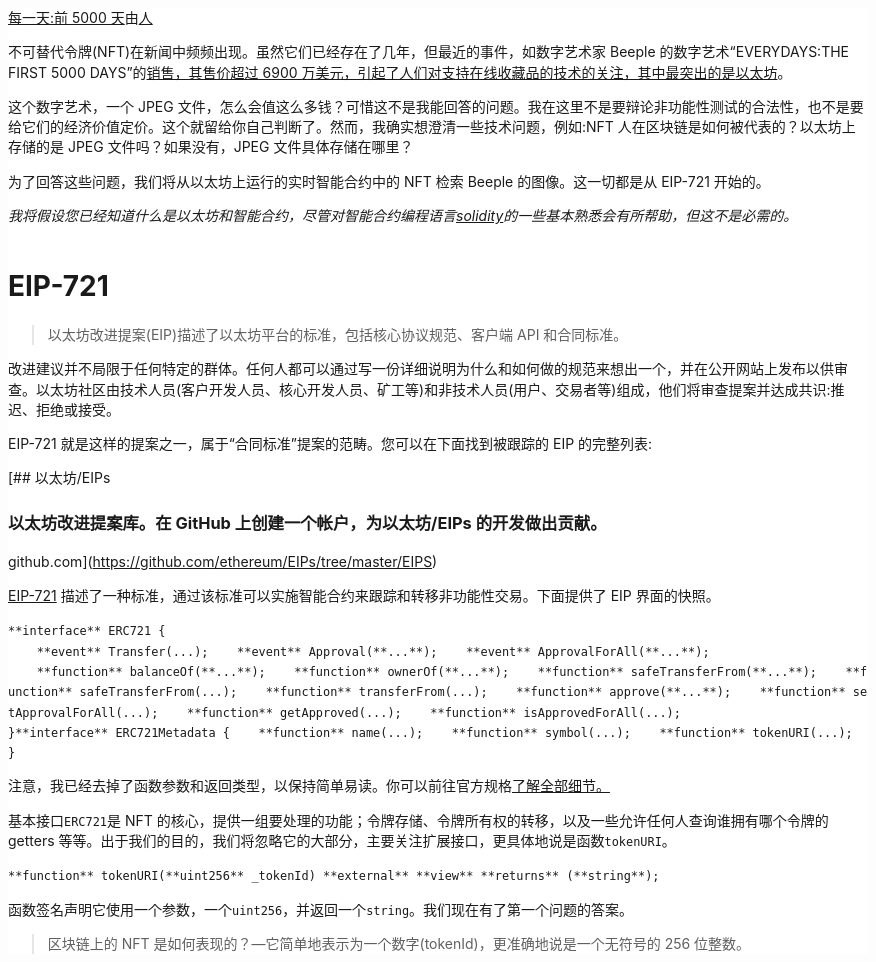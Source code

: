 [每一天:前 5000 天](https://onlineonly.christies.com/s/first-open-beeple/beeple-b-1981-1/112924)由[人](https://www.beeple-crap.com)

不可替代令牌(NFT)在新闻中频频出现。虽然它们已经存在了几年，但最近的事件，如数字艺术家 Beeple 的数字艺术“EVERYDAYS:THE FIRST 5000 DAYS”的[销售，其售价超过 6900 万美元，引起了人们对支持在线收藏品的技术的关注，其中最突出的是](https://www.theverge.com/2021/3/11/22325054/beeple-christies-nft-sale-cost-everydays-69-million)[以太坊](https://ethereum.org/en/whitepaper)。

这个数字艺术，一个 JPEG 文件，怎么会值这么多钱？可惜这不是我能回答的问题。我在这里不是要辩论非功能性测试的合法性，也不是要给它们的经济价值定价。这个就留给你自己判断了。然而，我确实想澄清一些技术问题，例如:NFT 人在区块链是如何被代表的？以太坊上存储的是 JPEG 文件吗？如果没有，JPEG 文件具体存储在哪里？

为了回答这些问题，我们将从以太坊上运行的实时智能合约中的 NFT 检索 Beeple 的图像。这一切都是从 EIP-721 开始的。

*我将假设您已经知道什么是以太坊和智能合约，尽管对智能合约编程语言*[*solidity*](https://docs.soliditylang.org/en/v0.7.4)*的一些基本熟悉会有所帮助，但这不是必需的。*

# EIP-721

> 以太坊改进提案(EIP)描述了以太坊平台的标准，包括核心协议规范、客户端 API 和合同标准。

改进建议并不局限于任何特定的群体。任何人都可以通过写一份详细说明为什么和如何做的规范来想出一个，并在公开网站上发布以供审查。以太坊社区由技术人员(客户开发人员、核心开发人员、矿工等)和非技术人员(用户、交易者等)组成，他们将审查提案并达成共识:推迟、拒绝或接受。

EIP-721 就是这样的提案之一，属于“合同标准”提案的范畴。您可以在下面找到被跟踪的 EIP 的完整列表:

[](https://github.com/ethereum/EIPs/tree/master/EIPS) [## 以太坊/EIPs

### 以太坊改进提案库。在 GitHub 上创建一个帐户，为以太坊/EIPs 的开发做出贡献。

github.com](https://github.com/ethereum/EIPs/tree/master/EIPS) 

[EIP-721](https://eips.ethereum.org/EIPS/eip-721) 描述了一种标准，通过该标准可以实施智能合约来跟踪和转移非功能性交易。下面提供了 EIP 界面的快照。

```
**interface** ERC721 {
    **event** Transfer(...);    **event** Approval(**...**);    **event** ApprovalForAll(**...**);
    **function** balanceOf(**...**);    **function** ownerOf(**...**);    **function** safeTransferFrom(**...**);    **function** safeTransferFrom(...);    **function** transferFrom(...);    **function** approve(**...**);    **function** setApprovalForAll(...);    **function** getApproved(...);    **function** isApprovedForAll(...);
}**interface** ERC721Metadata {    **function** name(...);    **function** symbol(...);    **function** tokenURI(...);
}
```

注意，我已经去掉了函数参数和返回类型，以保持简单易读。你可以前往官方规格[了解全部细节。](https://eips.ethereum.org/EIPS/eip-721#specification)

基本接口`ERC721`是 NFT 的核心，提供一组要处理的功能；令牌存储、令牌所有权的转移，以及一些允许任何人查询谁拥有哪个令牌的 getters 等等。出于我们的目的，我们将忽略它的大部分，主要关注扩展接口，更具体地说是函数`tokenURI`。

```
**function** tokenURI(**uint256** _tokenId) **external** **view** **returns** (**string**);
```

函数签名声明它使用一个参数，一个`uint256`，并返回一个`string`。我们现在有了第一个问题的答案。

> 区块链上的 NFT 是如何表现的？—它简单地表示为一个数字(tokenId)，更准确地说是一个无符号的 256 位整数。
